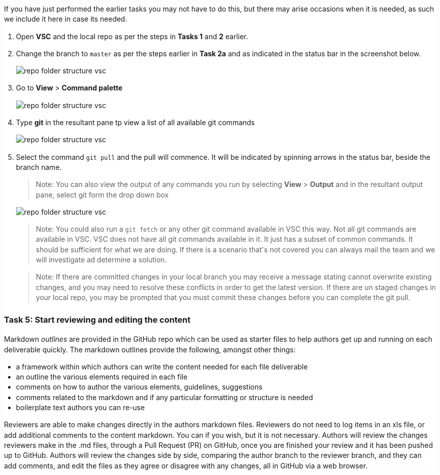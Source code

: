 If you have just performed the earlier tasks you may not have to do this, but there may arise occasions when it is needed, as such we include it here in case its needed.

1) Open **VSC** and the local repo as per the steps in **Tasks 1** and **2** earlier.

2) Change the branch to `master` as per the steps earlier in **Task 2a** and as indicated in the status bar in the screenshot below. 
    
    ![repo folder structure  vsc](images/git-vsc-createbranch-003.png)

3) Go to **View** > **Command palette**
    
    ![repo folder structure  vsc](images/git-vsc-createbranch-009.png)

4) Type **git** in the resultant pane tp view a list of all available git commands

    ![repo folder structure  vsc](images/git-vsc-createbranch-010.png)

5) Select the command `git pull` and the pull will commence. It will be indicated by spinning arrows in the status bar, beside the branch name. 

    > Note: You can also view the output of any commands you run by selecting **View** > **Output** and in the resultant output pane, select git form the drop down box

    ![repo folder structure  vsc](images/git-vsc-createbranch-011.png)


    > Note: You could also run a `git fetch` or any other git command available in VSC this way. Not all git commands are available in VSC. VSC does not have all git commands available in it. It just has a subset of common commands. It should be sufficient for what we are doing. If there is a scenario that's not covered you can always mail the team and we will investigate ad determine a solution.

    > Note: If there are committed changes in your local branch you may receive a message stating cannot overwrite existing changes, and you may need to resolve these conflicts in order to get the latest version. If there are un staged changes in your local repo, you may be prompted that you must commit these changes before you can complete the git pull. 



### Task 5: Start reviewing and editing the content
Markdown *outlines* are provided in the GitHub repo which can be used as starter files to help authors get up and running on each deliverable quickly. The markdown outlines provide the following, amongst other things:
- a framework within which authors can write the content needed for each file deliverable 
- an outline the various elements required in each file
- comments on how to author the various elements, guidelines, suggestions
- comments related to the markdown and if any particular formatting or structure is needed
- boilerplate text authors you can re-use  

Reviewers are able to make changes directly in the authors markdown files. Reviewers do not need to log items in an xls file, or add additional comments to the content markdown. You can if you wish, but it is not necessary. Authors will review the changes reviewers make in the .md files, through a Pull Request (PR) on GitHub, once you are finished your review and it has been pushed up to GitHub. Authors will review the changes side by side, comparing the author branch to the reviewer branch, and they can add comments, and edit the files as they agree or disagree with any changes, all in GitHub via a web browser. 
